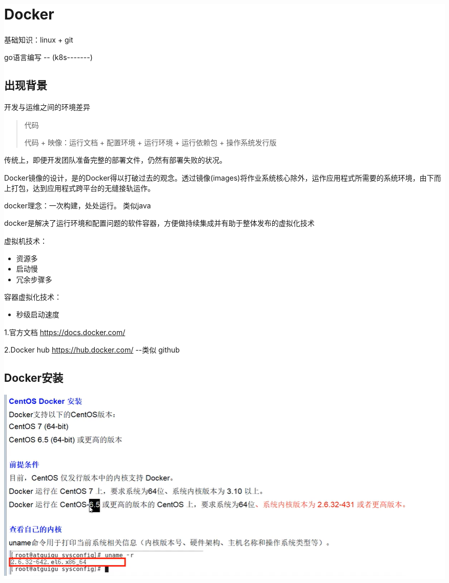 # Docker

基础知识：linux  + git

go语言编写 -- (k8s-------)



## 出现背景

开发与运维之间的环境差异

> 代码
>
> 代码 + 映像：运行文档 + 配置环境 + 运行环境 + 运行依赖包 + 操作系统发行版

传统上，即便开发团队准备完整的部署文件，仍然有部署失败的状况。

Docker镜像的设计，是的Docker得以打破过去的观念。透过镜像(images)将作业系统核心除外，运作应用程式所需要的系统环境，由下而上打包，达到应用程式跨平台的无缝接轨运作。

docker理念：一次构建，处处运行。    类似java

docker是解决了运行环境和配置问题的软件容器，方便做持续集成并有助于整体发布的虚拟化技术



虚拟机技术：

- 资源多
- 启动慢
- 冗余步骤多

容器虚拟化技术：

- 秒级启动速度

1.官方文档  https://docs.docker.com/

2.Docker hub   https://hub.docker.com/     --类似 github



## Docker安装

![image-20210730124522024](md图片/image-20210730124522024.png)
